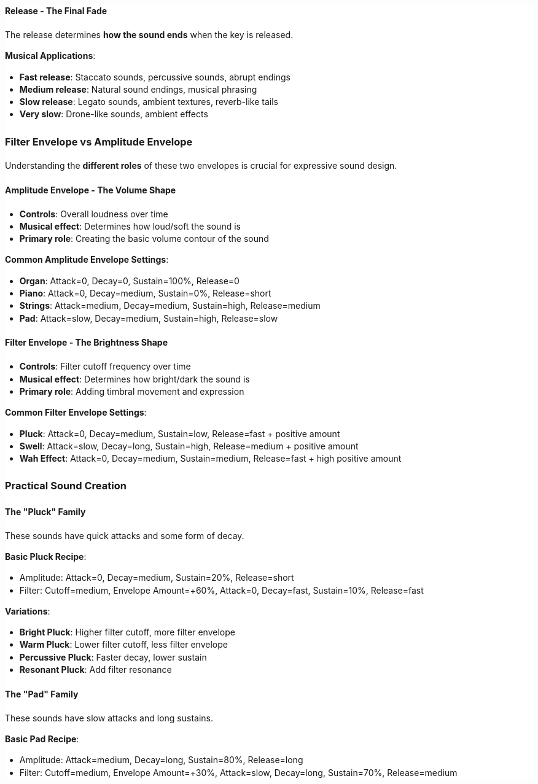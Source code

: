 #### Release - The Final Fade
The release determines **how the sound ends** when the key is released.

**Musical Applications**:
- **Fast release**: Staccato sounds, percussive sounds, abrupt endings
- **Medium release**: Natural sound endings, musical phrasing
- **Slow release**: Legato sounds, ambient textures, reverb-like tails
- **Very slow**: Drone-like sounds, ambient effects

### Filter Envelope vs Amplitude Envelope

Understanding the **different roles** of these two envelopes is crucial for expressive sound design.

#### Amplitude Envelope - The Volume Shape
- **Controls**: Overall loudness over time
- **Musical effect**: Determines how loud/soft the sound is
- **Primary role**: Creating the basic volume contour of the sound

**Common Amplitude Envelope Settings**:
- **Organ**: Attack=0, Decay=0, Sustain=100%, Release=0
- **Piano**: Attack=0, Decay=medium, Sustain=0%, Release=short
- **Strings**: Attack=medium, Decay=medium, Sustain=high, Release=medium
- **Pad**: Attack=slow, Decay=medium, Sustain=high, Release=slow

#### Filter Envelope - The Brightness Shape
- **Controls**: Filter cutoff frequency over time  
- **Musical effect**: Determines how bright/dark the sound is
- **Primary role**: Adding timbral movement and expression

**Common Filter Envelope Settings**:
- **Pluck**: Attack=0, Decay=medium, Sustain=low, Release=fast + positive amount
- **Swell**: Attack=slow, Decay=long, Sustain=high, Release=medium + positive amount
- **Wah Effect**: Attack=0, Decay=medium, Sustain=medium, Release=fast + high positive amount

### Practical Sound Creation

#### The "Pluck" Family
These sounds have quick attacks and some form of decay.

**Basic Pluck Recipe**:
- Amplitude: Attack=0, Decay=medium, Sustain=20%, Release=short
- Filter: Cutoff=medium, Envelope Amount=+60%, Attack=0, Decay=fast, Sustain=10%, Release=fast

**Variations**:
- **Bright Pluck**: Higher filter cutoff, more filter envelope
- **Warm Pluck**: Lower filter cutoff, less filter envelope  
- **Percussive Pluck**: Faster decay, lower sustain
- **Resonant Pluck**: Add filter resonance

#### The "Pad" Family
These sounds have slow attacks and long sustains.

**Basic Pad Recipe**:
- Amplitude: Attack=medium, Decay=long, Sustain=80%, Release=long
- Filter: Cutoff=medium, Envelope Amount=+30%, Attack=slow, Decay=long, Sustain=70%, Release=medium
